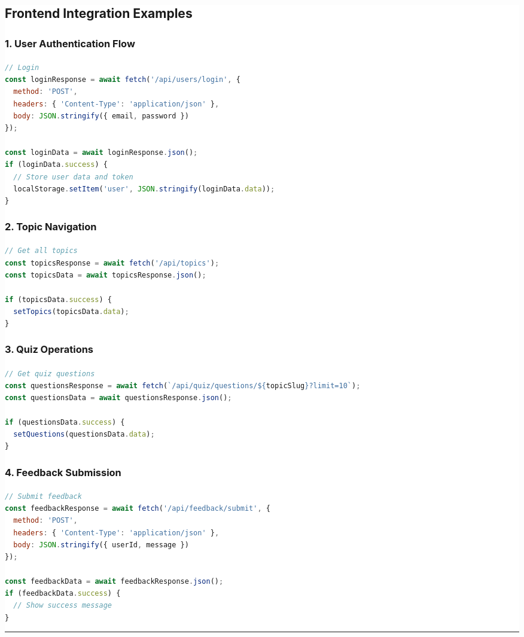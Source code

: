 
## Frontend Integration Examples

### 1. User Authentication Flow
```javascript
// Login
const loginResponse = await fetch('/api/users/login', {
  method: 'POST',
  headers: { 'Content-Type': 'application/json' },
  body: JSON.stringify({ email, password })
});

const loginData = await loginResponse.json();
if (loginData.success) {
  // Store user data and token
  localStorage.setItem('user', JSON.stringify(loginData.data));
}
```

### 2. Topic Navigation
```javascript
// Get all topics
const topicsResponse = await fetch('/api/topics');
const topicsData = await topicsResponse.json();

if (topicsData.success) {
  setTopics(topicsData.data);
}
```

### 3. Quiz Operations
```javascript
// Get quiz questions
const questionsResponse = await fetch(`/api/quiz/questions/${topicSlug}?limit=10`);
const questionsData = await questionsResponse.json();

if (questionsData.success) {
  setQuestions(questionsData.data);
}
```

### 4. Feedback Submission
```javascript
// Submit feedback
const feedbackResponse = await fetch('/api/feedback/submit', {
  method: 'POST',
  headers: { 'Content-Type': 'application/json' },
  body: JSON.stringify({ userId, message })
});

const feedbackData = await feedbackResponse.json();
if (feedbackData.success) {
  // Show success message
}
```

---